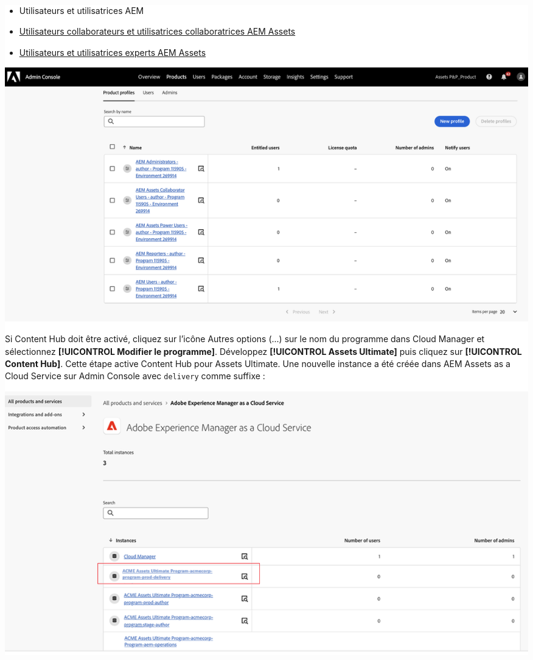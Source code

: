 * Utilisateurs et utilisatrices AEM

* [Utilisateurs collaborateurs et utilisatrices collaboratrices AEM Assets](#onboard-collaborator-users)

* [Utilisateurs et utilisatrices experts AEM Assets](#onboard-power-users)

![Profils de produit AEM Assets](assets/aem-assets-product-profiles.png)

Si Content Hub doit être activé, cliquez sur l’icône Autres options (...) sur le nom du programme dans Cloud Manager et sélectionnez **[!UICONTROL Modifier le programme]**. Développez **[!UICONTROL Assets Ultimate]** puis cliquez sur **[!UICONTROL Content Hub]**. Cette étape active Content Hub pour Assets Ultimate. Une nouvelle instance a été créée dans AEM Assets as a Cloud Service sur Admin Console avec `delivery` comme suffixe :

![Nouvelle instance pour Content Hub ](assets/new-instance-content-hub.png)
